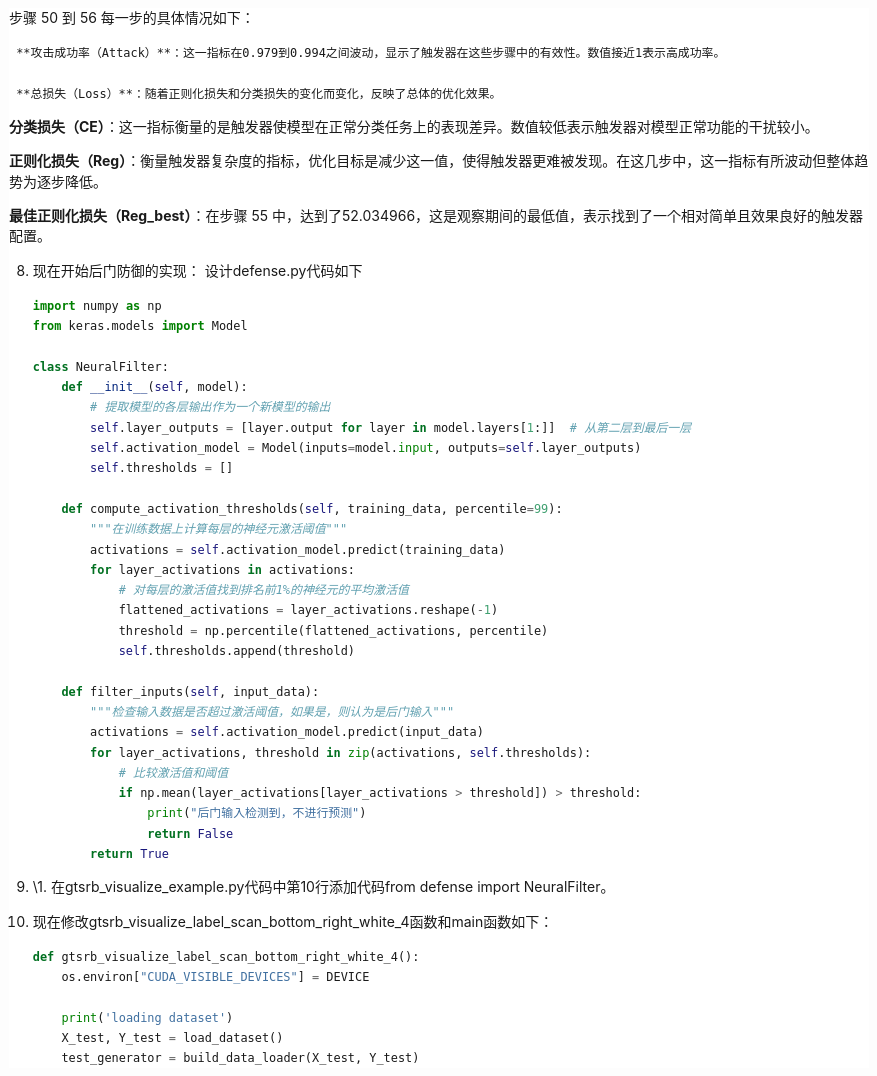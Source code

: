    步骤 50 到 56 每一步的具体情况如下：

     **攻击成功率（Attack）**：这一指标在0.979到0.994之间波动，显示了触发器在这些步骤中的有效性。数值接近1表示高成功率。

     **总损失（Loss）**：随着正则化损失和分类损失的变化而变化，反映了总体的优化效果。

   **分类损失（CE）**：这一指标衡量的是触发器使模型在正常分类任务上的表现差异。数值较低表示触发器对模型正常功能的干扰较小。

   **正则化损失（Reg）**：衡量触发器复杂度的指标，优化目标是减少这一值，使得触发器更难被发现。在这几步中，这一指标有所波动但整体趋势为逐步降低。

   **最佳正则化损失（Reg_best）**：在步骤 55 中，达到了52.034966，这是观察期间的最低值，表示找到了一个相对简单且效果良好的触发器配置。

8. 现在开始后门防御的实现：
   设计defense.py代码如下

   ```python
   import numpy as np
   from keras.models import Model
   
   class NeuralFilter:
       def __init__(self, model):
           # 提取模型的各层输出作为一个新模型的输出
           self.layer_outputs = [layer.output for layer in model.layers[1:]]  # 从第二层到最后一层
           self.activation_model = Model(inputs=model.input, outputs=self.layer_outputs)
           self.thresholds = []
   
       def compute_activation_thresholds(self, training_data, percentile=99):
           """在训练数据上计算每层的神经元激活阈值"""
           activations = self.activation_model.predict(training_data)
           for layer_activations in activations:
               # 对每层的激活值找到排名前1%的神经元的平均激活值
               flattened_activations = layer_activations.reshape(-1)
               threshold = np.percentile(flattened_activations, percentile)
               self.thresholds.append(threshold)
   
       def filter_inputs(self, input_data):
           """检查输入数据是否超过激活阈值，如果是，则认为是后门输入"""
           activations = self.activation_model.predict(input_data)
           for layer_activations, threshold in zip(activations, self.thresholds):
               # 比较激活值和阈值
               if np.mean(layer_activations[layer_activations > threshold]) > threshold:
                   print("后门输入检测到，不进行预测")
                   return False
           return True
   
   ```

9. \1. 在gtsrb_visualize_example.py代码中第10行添加代码from defense import NeuralFilter。

10. 现在修改gtsrb_visualize_label_scan_bottom_right_white_4函数和main函数如下：

    ```python
    def gtsrb_visualize_label_scan_bottom_right_white_4():
        os.environ["CUDA_VISIBLE_DEVICES"] = DEVICE
    
        print('loading dataset')
        X_test, Y_test = load_dataset()
        test_generator = build_data_loader(X_test, Y_test)
    